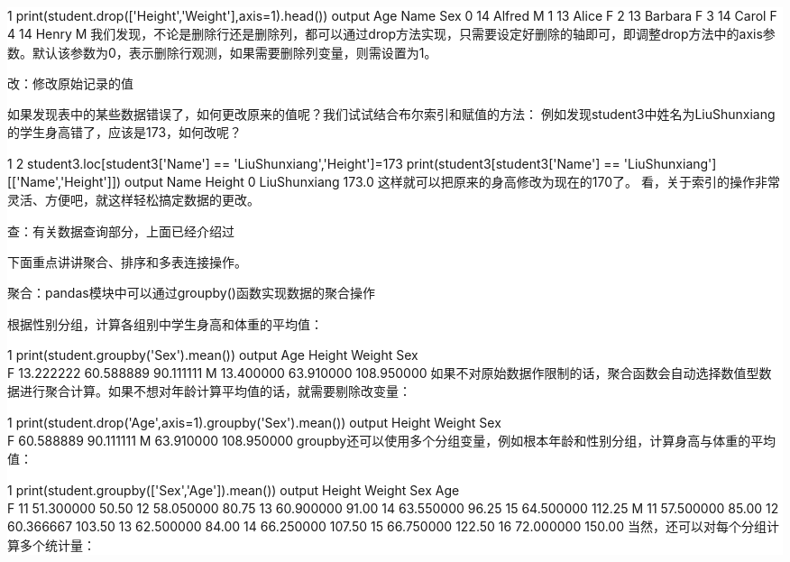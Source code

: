 1
print(student.drop(['Height','Weight'],axis=1).head())
output
   Age     Name Sex
0   14   Alfred   M
1   13    Alice   F
2   13  Barbara   F
3   14    Carol   F
4   14    Henry   M
我们发现，不论是删除行还是删除列，都可以通过drop方法实现，只需要设定好删除的轴即可，即调整drop方法中的axis参数。默认该参数为0，表示删除行观测，如果需要删除列变量，则需设置为1。

改：修改原始记录的值

如果发现表中的某些数据错误了，如何更改原来的值呢？我们试试结合布尔索引和赋值的方法： 例如发现student3中姓名为LiuShunxiang的学生身高错了，应该是173，如何改呢？

1
2
student3.loc[student3['Name'] == 'LiuShunxiang','Height']=173
print(student3[student3['Name'] == 'LiuShunxiang'][['Name','Height']])
output
           Name  Height
0  LiuShunxiang   173.0
这样就可以把原来的身高修改为现在的170了。 看，关于索引的操作非常灵活、方便吧，就这样轻松搞定数据的更改。

查：有关数据查询部分，上面已经介绍过

下面重点讲讲聚合、排序和多表连接操作。

聚合：pandas模块中可以通过groupby()函数实现数据的聚合操作

根据性别分组，计算各组别中学生身高和体重的平均值：

1
print(student.groupby('Sex').mean())
output
           Age     Height      Weight
Sex                                  
F    13.222222  60.588889   90.111111
M    13.400000  63.910000  108.950000
如果不对原始数据作限制的话，聚合函数会自动选择数值型数据进行聚合计算。如果不想对年龄计算平均值的话，就需要剔除改变量：

1
print(student.drop('Age',axis=1).groupby('Sex').mean())
output
        Height      Weight
Sex                       
F    60.588889   90.111111
M    63.910000  108.950000
groupby还可以使用多个分组变量，例如根本年龄和性别分组，计算身高与体重的平均值：

1
print(student.groupby(['Sex','Age']).mean())
output
            Height  Weight
Sex Age                   
F   11   51.300000   50.50
    12   58.050000   80.75
    13   60.900000   91.00
    14   63.550000   96.25
    15   64.500000  112.25
M   11   57.500000   85.00
    12   60.366667  103.50
    13   62.500000   84.00
    14   66.250000  107.50
    15   66.750000  122.50
    16   72.000000  150.00
当然，还可以对每个分组计算多个统计量：

